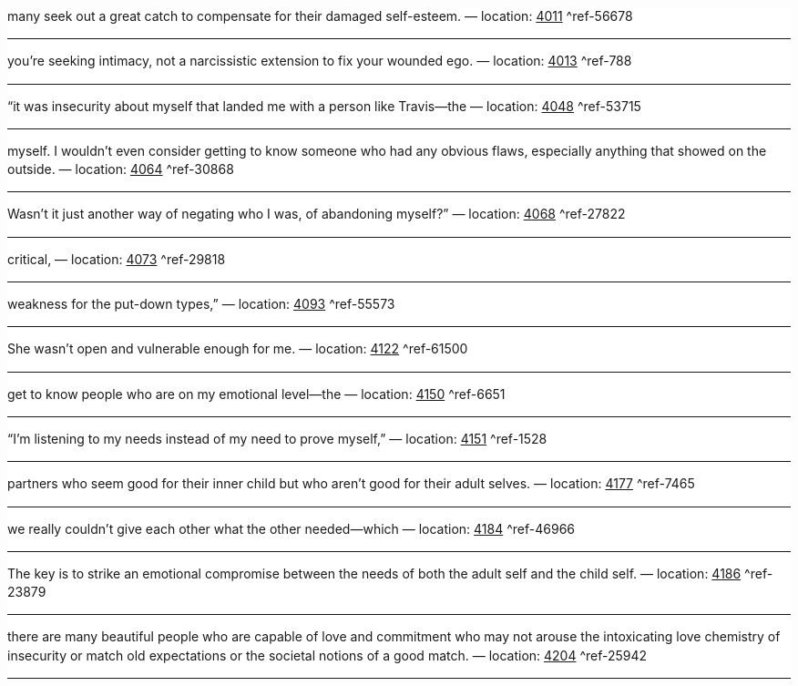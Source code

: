 many seek out a great catch to compensate for their damaged self-esteem. — location: [4011](kindle://book?action=open&asin=B00G3L1BMG&location=4011) ^ref-56678

---
you’re seeking intimacy, not a narcissistic extension to fix your wounded ego. — location: [4013](kindle://book?action=open&asin=B00G3L1BMG&location=4013) ^ref-788

---
“it was insecurity about myself that landed me with a person like Travis—the — location: [4048](kindle://book?action=open&asin=B00G3L1BMG&location=4048) ^ref-53715

---
myself. I wouldn’t even consider getting to know someone who had any obvious flaws, especially anything that showed on the outside. — location: [4064](kindle://book?action=open&asin=B00G3L1BMG&location=4064) ^ref-30868

---
Wasn’t it just another way of negating who I was, of abandoning myself?” — location: [4068](kindle://book?action=open&asin=B00G3L1BMG&location=4068) ^ref-27822

---
critical, — location: [4073](kindle://book?action=open&asin=B00G3L1BMG&location=4073) ^ref-29818

---
weakness for the put-down types,” — location: [4093](kindle://book?action=open&asin=B00G3L1BMG&location=4093) ^ref-55573

---
She wasn’t open and vulnerable enough for me. — location: [4122](kindle://book?action=open&asin=B00G3L1BMG&location=4122) ^ref-61500

---
get to know people who are on my emotional level—the — location: [4150](kindle://book?action=open&asin=B00G3L1BMG&location=4150) ^ref-6651

---
“I’m listening to my needs instead of my need to prove myself,” — location: [4151](kindle://book?action=open&asin=B00G3L1BMG&location=4151) ^ref-1528

---
partners who seem good for their inner child but who aren’t good for their adult selves. — location: [4177](kindle://book?action=open&asin=B00G3L1BMG&location=4177) ^ref-7465

---
we really couldn’t give each other what the other needed—which — location: [4184](kindle://book?action=open&asin=B00G3L1BMG&location=4184) ^ref-46966

---
The key is to strike an emotional compromise between the needs of both the adult self and the child self. — location: [4186](kindle://book?action=open&asin=B00G3L1BMG&location=4186) ^ref-23879

---
there are many beautiful people who are capable of love and commitment who may not arouse the intoxicating love chemistry of insecurity or match old expectations or the societal notions of a good match. — location: [4204](kindle://book?action=open&asin=B00G3L1BMG&location=4204) ^ref-25942

---